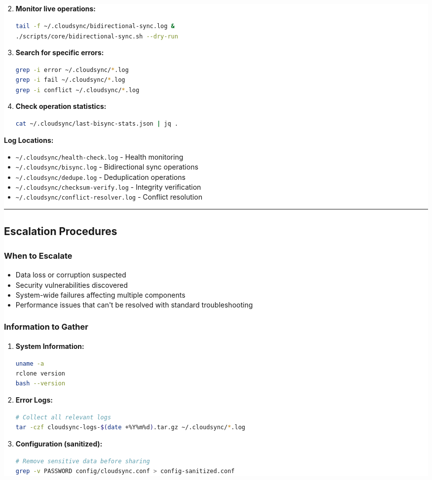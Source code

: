 2. **Monitor live operations:**
   ```bash
   tail -f ~/.cloudsync/bidirectional-sync.log &
   ./scripts/core/bidirectional-sync.sh --dry-run
   ```

3. **Search for specific errors:**
   ```bash
   grep -i error ~/.cloudsync/*.log
   grep -i fail ~/.cloudsync/*.log
   grep -i conflict ~/.cloudsync/*.log
   ```

4. **Check operation statistics:**
   ```bash
   cat ~/.cloudsync/last-bisync-stats.json | jq .
   ```

**Log Locations:**
- `~/.cloudsync/health-check.log` - Health monitoring
- `~/.cloudsync/bisync.log` - Bidirectional sync operations
- `~/.cloudsync/dedupe.log` - Deduplication operations
- `~/.cloudsync/checksum-verify.log` - Integrity verification
- `~/.cloudsync/conflict-resolver.log` - Conflict resolution

---

## Escalation Procedures

### When to Escalate
- Data loss or corruption suspected
- Security vulnerabilities discovered
- System-wide failures affecting multiple components
- Performance issues that can't be resolved with standard troubleshooting

### Information to Gather
1. **System Information:**
   ```bash
   uname -a
   rclone version
   bash --version
   ```

2. **Error Logs:**
   ```bash
   # Collect all relevant logs
   tar -czf cloudsync-logs-$(date +%Y%m%d).tar.gz ~/.cloudsync/*.log
   ```

3. **Configuration (sanitized):**
   ```bash
   # Remove sensitive data before sharing
   grep -v PASSWORD config/cloudsync.conf > config-sanitized.conf
   ```
